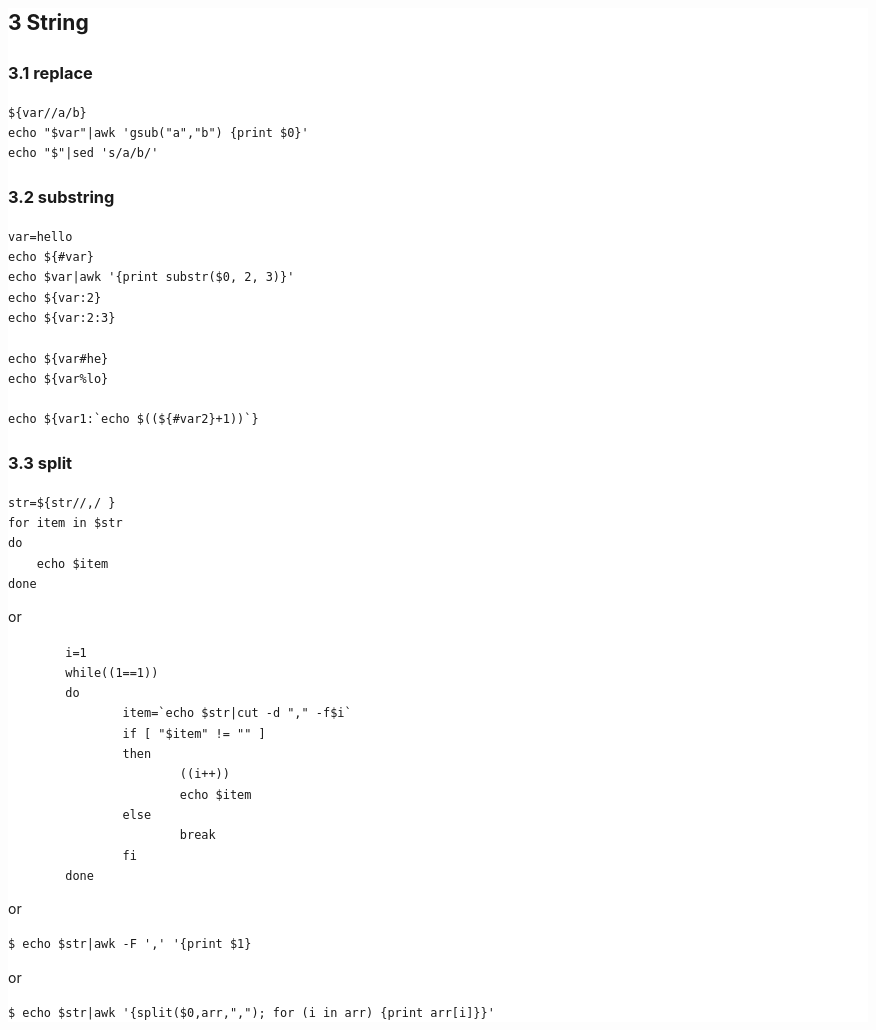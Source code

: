 ## 3 <a id='string'></a>String 
### 3.1 replace
```
${var//a/b}
echo "$var"|awk 'gsub("a","b") {print $0}'
echo "$"|sed 's/a/b/'
```

### 3.2 substring
```
var=hello
echo ${#var}
echo $var|awk '{print substr($0, 2, 3)}'
echo ${var:2}
echo ${var:2:3}

echo ${var#he}
echo ${var%lo}

echo ${var1:`echo $((${#var2}+1))`}
```

### 3.3 split
```
str=${str//,/ }
for item in $str 
do
    echo $item
done
```
or
```
        i=1
        while((1==1))
        do
                item=`echo $str|cut -d "," -f$i`
                if [ "$item" != "" ]
                then
                        ((i++))
                        echo $item
                else
                        break
                fi
        done
```
or
```
$ echo $str|awk -F ',' '{print $1}
```
or
```
$ echo $str|awk '{split($0,arr,","); for (i in arr) {print arr[i]}}'
```
